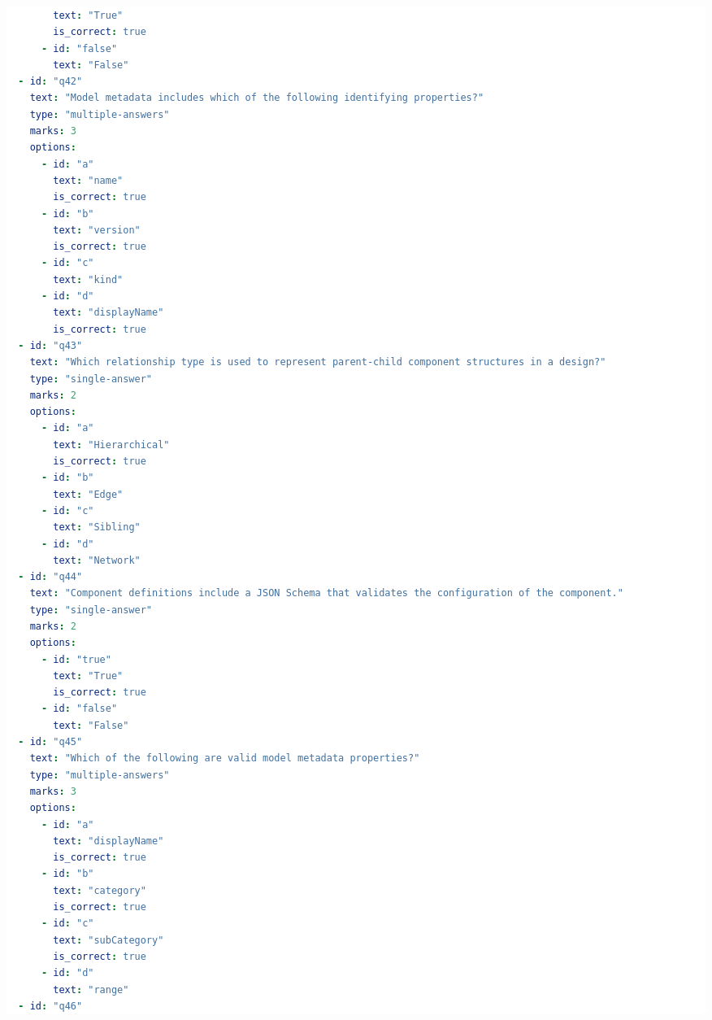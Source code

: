 ```yaml
        text: "True"
        is_correct: true
      - id: "false"
        text: "False"
  - id: "q42"
    text: "Model metadata includes which of the following identifying properties?"
    type: "multiple-answers"
    marks: 3
    options:
      - id: "a"
        text: "name"
        is_correct: true
      - id: "b"
        text: "version"
        is_correct: true
      - id: "c"
        text: "kind"
      - id: "d"
        text: "displayName"
        is_correct: true
  - id: "q43"
    text: "Which relationship type is used to represent parent-child component structures in a design?"
    type: "single-answer"
    marks: 2
    options:
      - id: "a"
        text: "Hierarchical"
        is_correct: true
      - id: "b"
        text: "Edge"
      - id: "c"
        text: "Sibling"
      - id: "d"
        text: "Network"
  - id: "q44"
    text: "Component definitions include a JSON Schema that validates the configuration of the component."
    type: "single-answer"
    marks: 2
    options:
      - id: "true"
        text: "True"
        is_correct: true
      - id: "false"
        text: "False"
  - id: "q45"
    text: "Which of the following are valid model metadata properties?"
    type: "multiple-answers"
    marks: 3
    options:
      - id: "a"
        text: "displayName"
        is_correct: true
      - id: "b"
        text: "category"
        is_correct: true
      - id: "c"
        text: "subCategory"
        is_correct: true
      - id: "d"
        text: "range"
  - id: "q46"
```